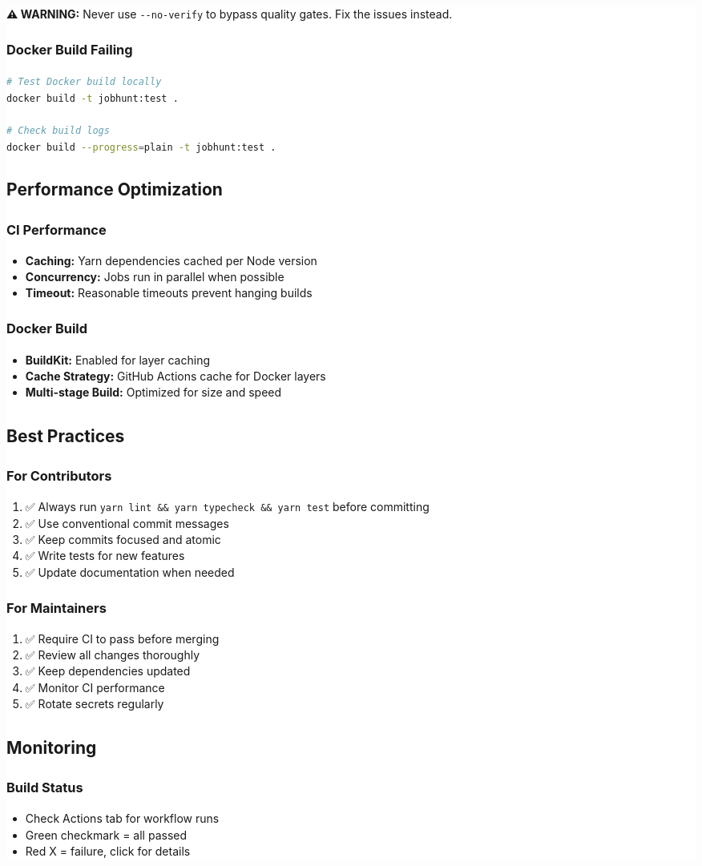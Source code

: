 **⚠️ WARNING:** Never use `--no-verify` to bypass quality gates. Fix the issues instead.

### Docker Build Failing

```bash
# Test Docker build locally
docker build -t jobhunt:test .

# Check build logs
docker build --progress=plain -t jobhunt:test .
```

## Performance Optimization

### CI Performance

- **Caching:** Yarn dependencies cached per Node version
- **Concurrency:** Jobs run in parallel when possible
- **Timeout:** Reasonable timeouts prevent hanging builds

### Docker Build

- **BuildKit:** Enabled for layer caching
- **Cache Strategy:** GitHub Actions cache for Docker layers
- **Multi-stage Build:** Optimized for size and speed

## Best Practices

### For Contributors

1. ✅ Always run `yarn lint && yarn typecheck && yarn test` before committing
2. ✅ Use conventional commit messages
3. ✅ Keep commits focused and atomic
4. ✅ Write tests for new features
5. ✅ Update documentation when needed

### For Maintainers

1. ✅ Require CI to pass before merging
2. ✅ Review all changes thoroughly
3. ✅ Keep dependencies updated
4. ✅ Monitor CI performance
5. ✅ Rotate secrets regularly

## Monitoring

### Build Status

- Check Actions tab for workflow runs
- Green checkmark = all passed
- Red X = failure, click for details
